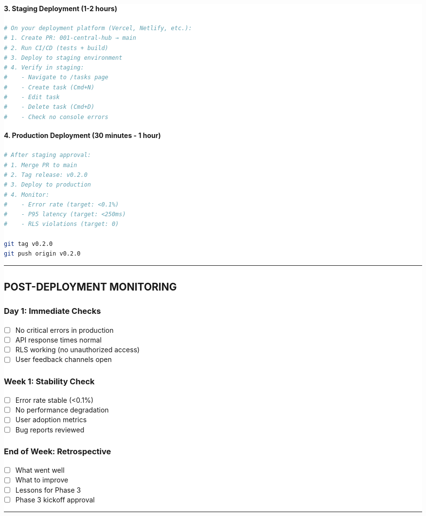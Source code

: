 #### 3. Staging Deployment (1-2 hours)
```bash
# On your deployment platform (Vercel, Netlify, etc.):
# 1. Create PR: 001-central-hub → main
# 2. Run CI/CD (tests + build)
# 3. Deploy to staging environment
# 4. Verify in staging:
#    - Navigate to /tasks page
#    - Create task (Cmd+N)
#    - Edit task
#    - Delete task (Cmd+D)
#    - Check no console errors
```

#### 4. Production Deployment (30 minutes - 1 hour)
```bash
# After staging approval:
# 1. Merge PR to main
# 2. Tag release: v0.2.0
# 3. Deploy to production
# 4. Monitor:
#    - Error rate (target: <0.1%)
#    - P95 latency (target: <250ms)
#    - RLS violations (target: 0)

git tag v0.2.0
git push origin v0.2.0
```

---

## POST-DEPLOYMENT MONITORING

### Day 1: Immediate Checks
- [ ] No critical errors in production
- [ ] API response times normal
- [ ] RLS working (no unauthorized access)
- [ ] User feedback channels open

### Week 1: Stability Check
- [ ] Error rate stable (<0.1%)
- [ ] No performance degradation
- [ ] User adoption metrics
- [ ] Bug reports reviewed

### End of Week: Retrospective
- [ ] What went well
- [ ] What to improve
- [ ] Lessons for Phase 3
- [ ] Phase 3 kickoff approval

---